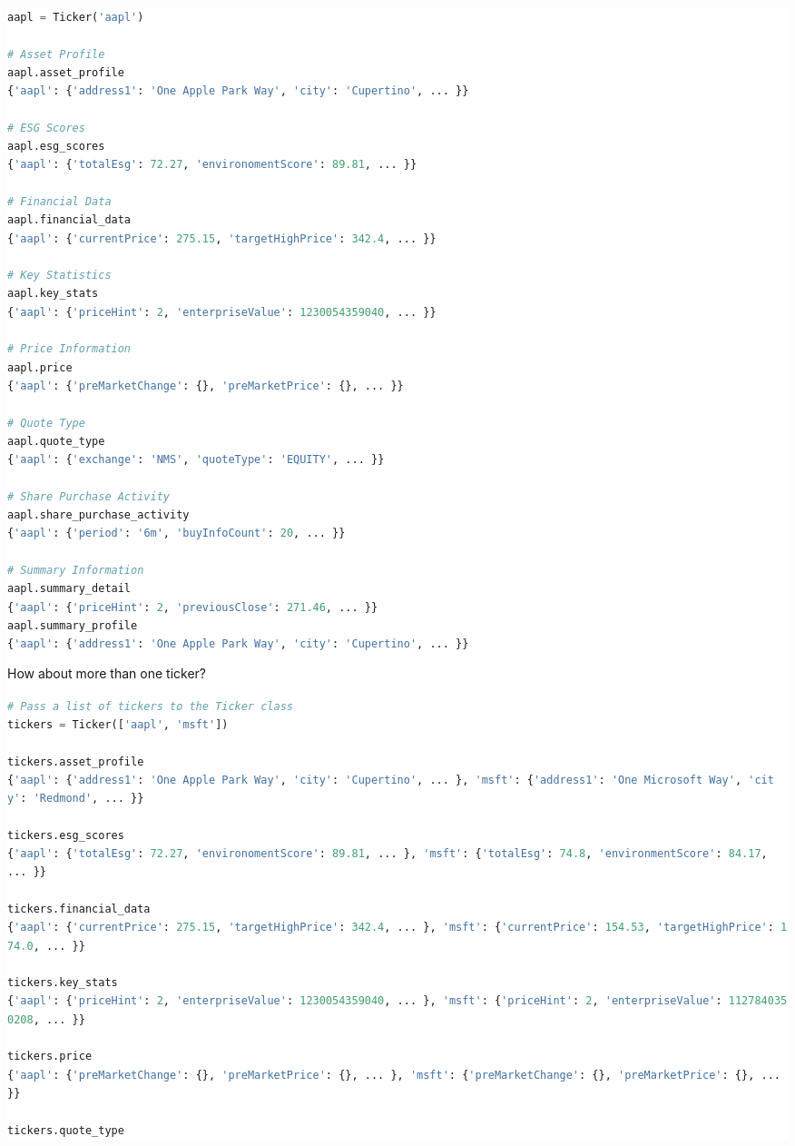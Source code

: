 ```python
aapl = Ticker('aapl')

# Asset Profile
aapl.asset_profile
{'aapl': {'address1': 'One Apple Park Way', 'city': 'Cupertino', ... }}

# ESG Scores
aapl.esg_scores
{'aapl': {'totalEsg': 72.27, 'environomentScore': 89.81, ... }}

# Financial Data
aapl.financial_data
{'aapl': {'currentPrice': 275.15, 'targetHighPrice': 342.4, ... }}

# Key Statistics
aapl.key_stats
{'aapl': {'priceHint': 2, 'enterpriseValue': 1230054359040, ... }}

# Price Information
aapl.price
{'aapl': {'preMarketChange': {}, 'preMarketPrice': {}, ... }}

# Quote Type
aapl.quote_type
{'aapl': {'exchange': 'NMS', 'quoteType': 'EQUITY', ... }}

# Share Purchase Activity
aapl.share_purchase_activity
{'aapl': {'period': '6m', 'buyInfoCount': 20, ... }}

# Summary Information
aapl.summary_detail
{'aapl': {'priceHint': 2, 'previousClose': 271.46, ... }}
aapl.summary_profile
{'aapl': {'address1': 'One Apple Park Way', 'city': 'Cupertino', ... }}
```

How about more than one ticker?

```python
# Pass a list of tickers to the Ticker class
tickers = Ticker(['aapl', 'msft'])

tickers.asset_profile
{'aapl': {'address1': 'One Apple Park Way', 'city': 'Cupertino', ... }, 'msft': {'address1': 'One Microsoft Way', 'city': 'Redmond', ... }}

tickers.esg_scores
{'aapl': {'totalEsg': 72.27, 'environomentScore': 89.81, ... }, 'msft': {'totalEsg': 74.8, 'environmentScore': 84.17, ... }}

tickers.financial_data
{'aapl': {'currentPrice': 275.15, 'targetHighPrice': 342.4, ... }, 'msft': {'currentPrice': 154.53, 'targetHighPrice': 174.0, ... }}

tickers.key_stats
{'aapl': {'priceHint': 2, 'enterpriseValue': 1230054359040, ... }, 'msft': {'priceHint': 2, 'enterpriseValue': 1127840350208, ... }}

tickers.price
{'aapl': {'preMarketChange': {}, 'preMarketPrice': {}, ... }, 'msft': {'preMarketChange': {}, 'preMarketPrice': {}, ... }}

tickers.quote_type
```